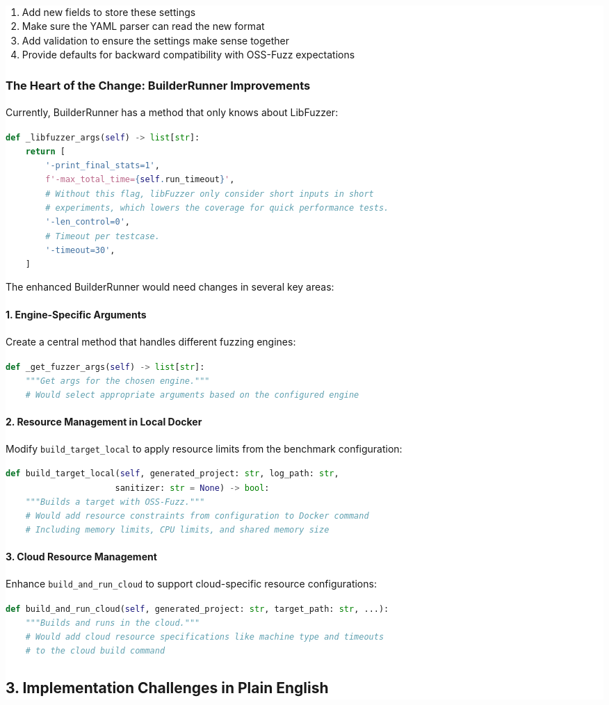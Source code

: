 1. Add new fields to store these settings
2. Make sure the YAML parser can read the new format
3. Add validation to ensure the settings make sense together
4. Provide defaults for backward compatibility with OSS-Fuzz expectations

### The Heart of the Change: BuilderRunner Improvements
Currently, BuilderRunner has a method that only knows about LibFuzzer:

```python
def _libfuzzer_args(self) -> list[str]:
    return [
        '-print_final_stats=1',
        f'-max_total_time={self.run_timeout}',
        # Without this flag, libFuzzer only consider short inputs in short
        # experiments, which lowers the coverage for quick performance tests.
        '-len_control=0',
        # Timeout per testcase.
        '-timeout=30',
    ]
```

The enhanced BuilderRunner would need changes in several key areas:

#### 1. Engine-Specific Arguments
Create a central method that handles different fuzzing engines:

```python
def _get_fuzzer_args(self) -> list[str]:
    """Get args for the chosen engine."""
    # Would select appropriate arguments based on the configured engine
```

#### 2. Resource Management in Local Docker
Modify `build_target_local` to apply resource limits from the benchmark configuration:

```python
def build_target_local(self, generated_project: str, log_path: str,
                      sanitizer: str = None) -> bool:
    """Builds a target with OSS-Fuzz."""
    # Would add resource constraints from configuration to Docker command
    # Including memory limits, CPU limits, and shared memory size
```

#### 3. Cloud Resource Management
Enhance `build_and_run_cloud` to support cloud-specific resource configurations:

```python
def build_and_run_cloud(self, generated_project: str, target_path: str, ...):
    """Builds and runs in the cloud."""
    # Would add cloud resource specifications like machine type and timeouts
    # to the cloud build command
```

## 3. Implementation Challenges in Plain English
